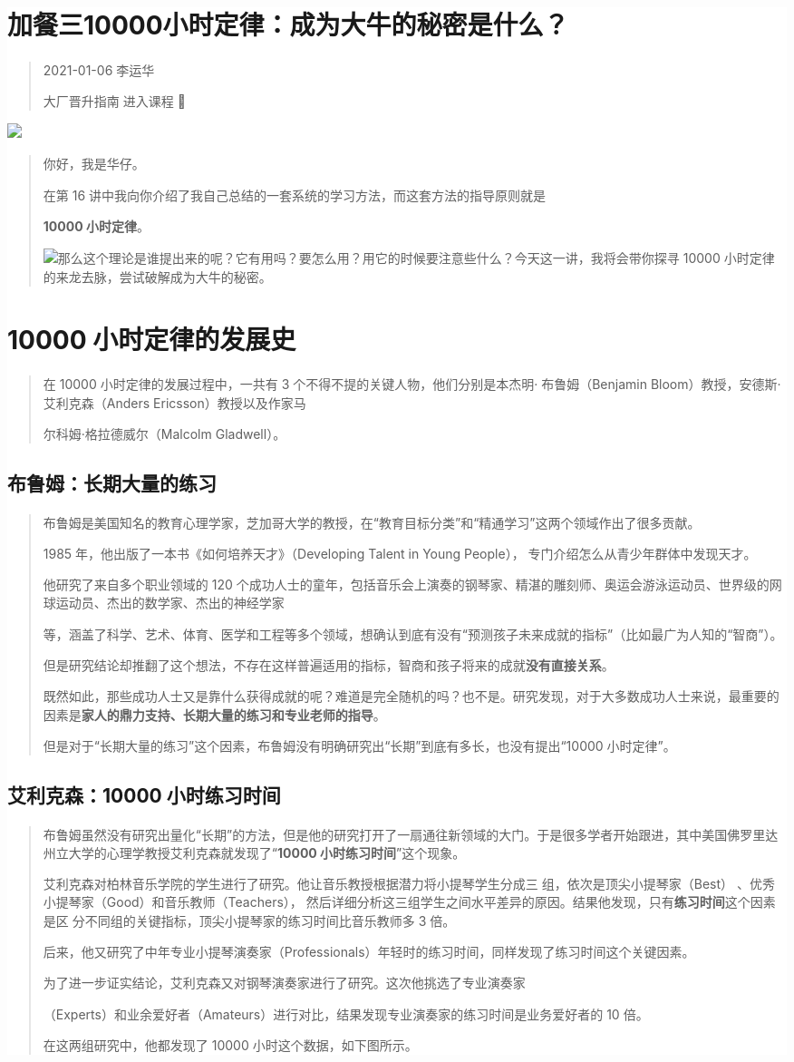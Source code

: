 # 加餐三10000小时定律：成为大牛的秘密是什么？

> 2021-01-06 李运华
>
> 大厂晋升指南 进入课程 

![](media/image3.png)

> 你好，我是华仔。
>
> 在第 16 讲中我向你介绍了我自己总结的一套系统的学习方法，而这套方法的指导原则就是
>
> **10000 小时定律**。
>
> ![](media/image9.png)那么这个理论是谁提出来的呢？它有用吗？要怎么用？用它的时候要注意些什么？今天这一讲，我将会带你探寻 10000 小时定律的来龙去脉，尝试破解成为大牛的秘密。

# 10000 小时定律的发展史

> 在 10000 小时定律的发展过程中，一共有 3 个不得不提的关键人物，他们分别是本杰明· 布鲁姆（Benjamin Bloom）教授，安德斯·艾利克森（Anders Ericsson）教授以及作家马
>
> 尔科姆·格拉德威尔（Malcolm Gladwell）。

## 布鲁姆：长期大量的练习

> 布鲁姆是美国知名的教育心理学家，芝加哥大学的教授，在“教育目标分类”和“精通学习”这两个领域作出了很多贡献。
>
> 1985 年，他出版了一本书《如何培养天才》（Developing Talent in Young People）， 专门介绍怎么从青少年群体中发现天才。
>
> 他研究了来自多个职业领域的 120 个成功人士的童年，包括音乐会上演奏的钢琴家、精湛的雕刻师、奥运会游泳运动员、世界级的网球运动员、杰出的数学家、杰出的神经学家
>
> 等，涵盖了科学、艺术、体育、医学和工程等多个领域，想确认到底有没有“预测孩子未来成就的指标”（比如最广为人知的“智商”）。
>
> 但是研究结论却推翻了这个想法，不存在这样普遍适用的指标，智商和孩子将来的成就**没有直接关系**。
>
> 既然如此，那些成功人士又是靠什么获得成就的呢？难道是完全随机的吗？也不是。研究发现，对于大多数成功人士来说，最重要的因素是**家人的鼎力支持、长期大量的练习和专业老师的指导**。
>
> 但是对于“长期大量的练习”这个因素，布鲁姆没有明确研究出“长期”到底有多长，也没有提出“10000 小时定律”。

## 艾利克森：10000 小时练习时间

> 布鲁姆虽然没有研究出量化“长期”的方法，但是他的研究打开了一扇通往新领域的大门。于是很多学者开始跟进，其中美国佛罗里达州立大学的心理学教授艾利克森就发现了“**10000 小时练习时间**”这个现象。
>
> 艾利克森对柏林音乐学院的学生进行了研究。他让音乐教授根据潜力将小提琴学生分成三 组，依次是顶尖小提琴家（Best） 、优秀小提琴家（Good）和音乐教师（Teachers）， 然后详细分析这三组学生之间水平差异的原因。结果他发现，只有**练习时间**这个因素是区 分不同组的关键指标，顶尖小提琴家的练习时间比音乐教师多 3 倍。
>
> 后来，他又研究了中年专业小提琴演奏家（Professionals）年轻时的练习时间，同样发现了练习时间这个关键因素。
>
> 为了进一步证实结论，艾利克森又对钢琴演奏家进行了研究。这次他挑选了专业演奏家
>
> （Experts）和业余爱好者（Amateurs）进行对比，结果发现专业演奏家的练习时间是业务爱好者的 10 倍。
>
> 在这两组研究中，他都发现了 10000 小时这个数据，如下图所示。
